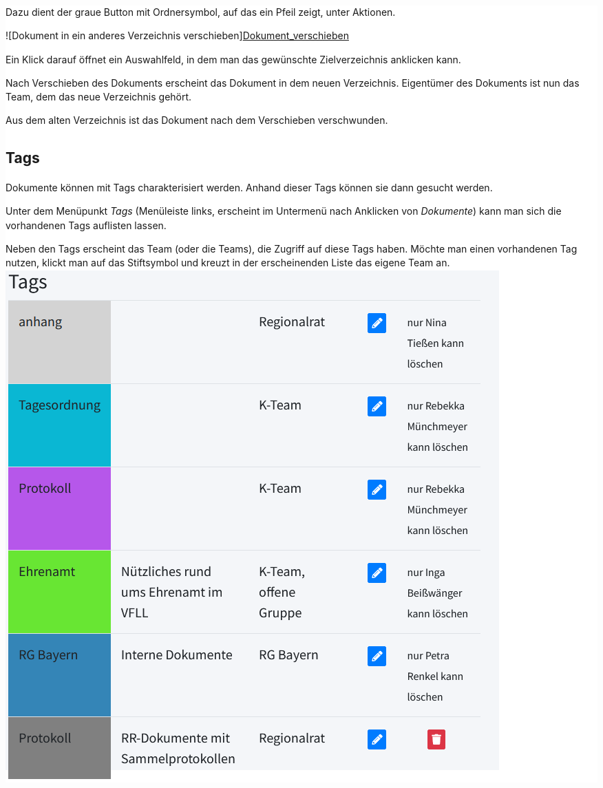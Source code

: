 Dazu dient der graue Button mit Ordnersymbol, auf das ein Pfeil zeigt, unter Aktionen.

![Dokument in ein anderes Verzeichnis verschieben][Dokument_verschieben](attachments/dokument_verschieben.png)

Ein Klick darauf öffnet ein Auswahlfeld, in dem man das gewünschte Zielverzeichnis anklicken kann.

Nach Verschieben des Dokuments erscheint das Dokument in dem neuen Verzeichnis. Eigentümer des Dokuments ist nun das Team, dem das neue Verzeichnis gehört.

Aus dem alten Verzeichnis ist das Dokument nach dem Verschieben verschwunden.

## Tags

Dokumente können mit Tags charakterisiert werden. Anhand dieser Tags können sie dann gesucht werden.

Unter dem Menüpunkt *Tags* (Menüleiste links, erscheint im Untermenü nach Anklicken von *Dokumente*) kann man sich die vorhandenen Tags auflisten lassen.

Neben den Tags erscheint das Team \(oder die Teams\), die Zugriff auf diese Tags haben. Möchte man einen vorhandenen Tag nutzen, klickt man auf das Stiftsymbol und kreuzt in der erscheinenden Liste das eigene Team an.
![Tag-Liste](attachments/dokumente_tags.png)
